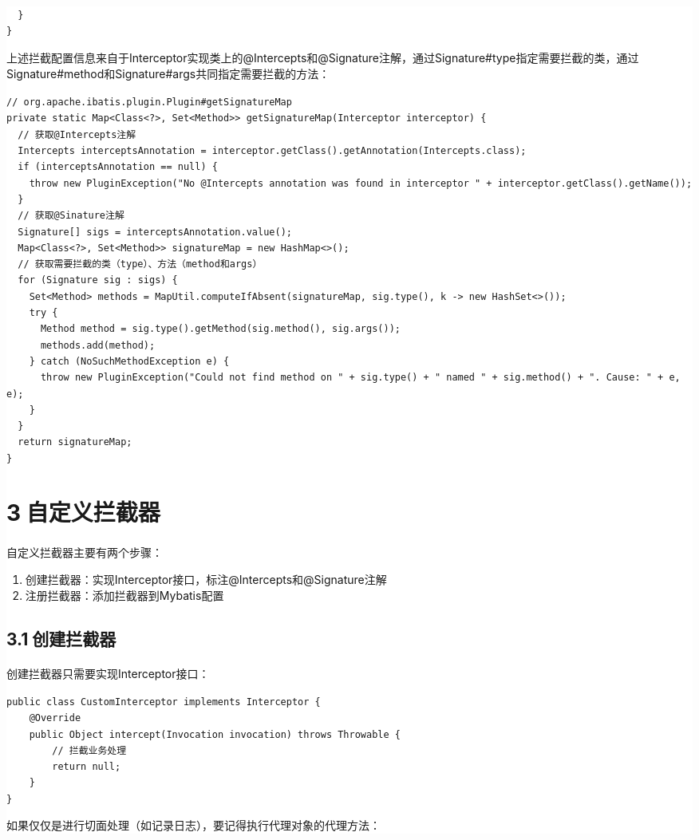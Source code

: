       }
    }
    

上述拦截配置信息来自于Interceptor实现类上的@Intercepts和@Signature注解，通过Signature#type指定需要拦截的类，通过Signature#method和Signature#args共同指定需要拦截的方法：

    // org.apache.ibatis.plugin.Plugin#getSignatureMap
    private static Map<Class<?>, Set<Method>> getSignatureMap(Interceptor interceptor) {
      // 获取@Intercepts注解
      Intercepts interceptsAnnotation = interceptor.getClass().getAnnotation(Intercepts.class);
      if (interceptsAnnotation == null) {
        throw new PluginException("No @Intercepts annotation was found in interceptor " + interceptor.getClass().getName());
      }
      // 获取@Sinature注解
      Signature[] sigs = interceptsAnnotation.value();
      Map<Class<?>, Set<Method>> signatureMap = new HashMap<>();
      // 获取需要拦截的类（type）、方法（method和args）
      for (Signature sig : sigs) {
        Set<Method> methods = MapUtil.computeIfAbsent(signatureMap, sig.type(), k -> new HashSet<>());
        try {
          Method method = sig.type().getMethod(sig.method(), sig.args());
          methods.add(method);
        } catch (NoSuchMethodException e) {
          throw new PluginException("Could not find method on " + sig.type() + " named " + sig.method() + ". Cause: " + e, e);
        }
      }
      return signatureMap;
    }
    

3 自定义拦截器
========

自定义拦截器主要有两个步骤：

1.  创建拦截器：实现Interceptor接口，标注@Intercepts和@Signature注解
2.  注册拦截器：添加拦截器到Mybatis配置

3.1 创建拦截器
---------

创建拦截器只需要实现Interceptor接口：

    public class CustomInterceptor implements Interceptor {
        @Override
        public Object intercept(Invocation invocation) throws Throwable {
            // 拦截业务处理
            return null;
        }
    }
    

如果仅仅是进行切面处理（如记录日志），要记得执行代理对象的代理方法：
